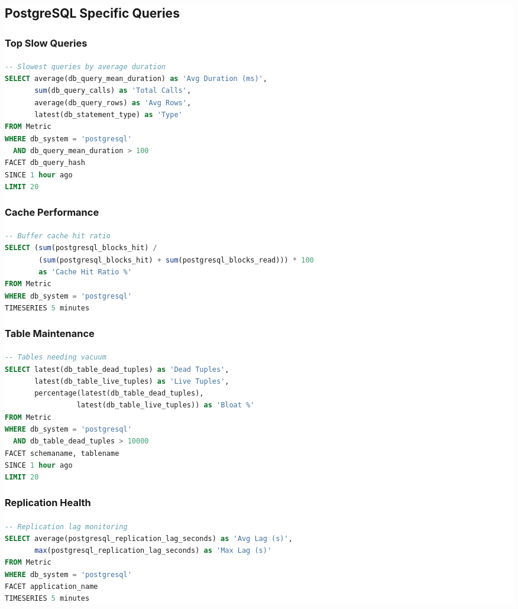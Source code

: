 ## PostgreSQL Specific Queries

### Top Slow Queries

```sql
-- Slowest queries by average duration
SELECT average(db_query_mean_duration) as 'Avg Duration (ms)',
       sum(db_query_calls) as 'Total Calls',
       average(db_query_rows) as 'Avg Rows',
       latest(db_statement_type) as 'Type'
FROM Metric 
WHERE db_system = 'postgresql' 
  AND db_query_mean_duration > 100
FACET db_query_hash
SINCE 1 hour ago
LIMIT 20
```

### Cache Performance

```sql
-- Buffer cache hit ratio
SELECT (sum(postgresql_blocks_hit) / 
        (sum(postgresql_blocks_hit) + sum(postgresql_blocks_read))) * 100 
        as 'Cache Hit Ratio %'
FROM Metric 
WHERE db_system = 'postgresql'
TIMESERIES 5 minutes
```

### Table Maintenance

```sql
-- Tables needing vacuum
SELECT latest(db_table_dead_tuples) as 'Dead Tuples',
       latest(db_table_live_tuples) as 'Live Tuples',
       percentage(latest(db_table_dead_tuples), 
                 latest(db_table_live_tuples)) as 'Bloat %'
FROM Metric 
WHERE db_system = 'postgresql' 
  AND db_table_dead_tuples > 10000
FACET schemaname, tablename
SINCE 1 hour ago
LIMIT 20
```

### Replication Health

```sql
-- Replication lag monitoring
SELECT average(postgresql_replication_lag_seconds) as 'Avg Lag (s)',
       max(postgresql_replication_lag_seconds) as 'Max Lag (s)'
FROM Metric 
WHERE db_system = 'postgresql'
FACET application_name
TIMESERIES 5 minutes
```
